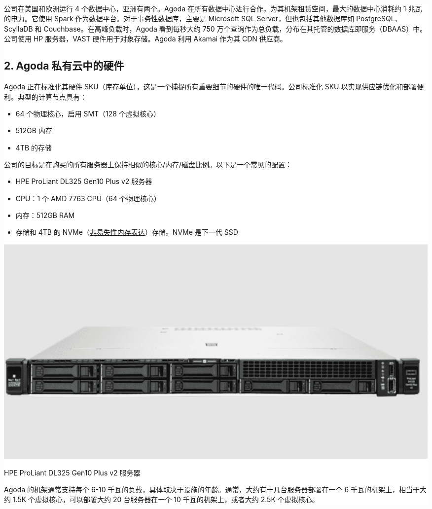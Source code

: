 公司在美国和欧洲运行 4 个数据中心，亚洲有两个。Agoda 在所有数据中心进行合作，为其机架租赁空间，最大的数据中心消耗约 1 兆瓦的电力。它使用 Spark 作为数据平台。对于事务性数据库，主要是 Microsoft SQL Server，但也包括其他数据库如 PostgreSQL、ScyllaDB 和 Couchbase。在高峰负载时，Agoda 看到每秒大约 750 万个查询作为总负载，分布在其托管的数据库即服务（DBAAS）中。公司使用 HP 服务器，VAST 硬件用于对象存储。Agoda 利用 Akamai 作为其 CDN 供应商。

## 2. Agoda 私有云中的硬件

Agoda 正在标准化其硬件 SKU（库存单位），这是一个捕捉所有重要细节的硬件的唯一代码。公司标准化 SKU 以实现供应链优化和部署便利。典型的计算节点具有：

+   64 个物理核心，启用 SMT（128 个虚拟核心）

+   512GB 内存

+   4TB 的存储

公司的目标是在购买的所有服务器上保持相似的核心/内存/磁盘比例。以下是一个常见的配置：

+   HPE ProLiant DL325 Gen10 Plus v2 服务器

+   CPU：1 个 AMD 7763 CPU（64 个物理核心）

+   内存：512GB RAM

+   存储和 4TB 的 NVMe（[非易失性内存表达](https://www.netapp.com/data-storage/nvme/what-is-nvme?ref=blog.pragmaticengineer.com)）存储。NVMe 是下一代 SSD

![HPE ProLiant DL325 Gen10 Plus v2 服务器](img/08c6dfde00cfbce7e7ead209ef91119d.png)

HPE ProLiant DL325 Gen10 Plus v2 服务器

Agoda 的机架通常支持每个 6-10 千瓦的负载，具体取决于设施的年龄。通常，大约有十几台服务器部署在一个 6 千瓦的机架上，相当于大约 1.5K 个虚拟核心，可以部署大约 20 台服务器在一个 10 千瓦的机架上，或者大约 2.5K 个虚拟核心。
